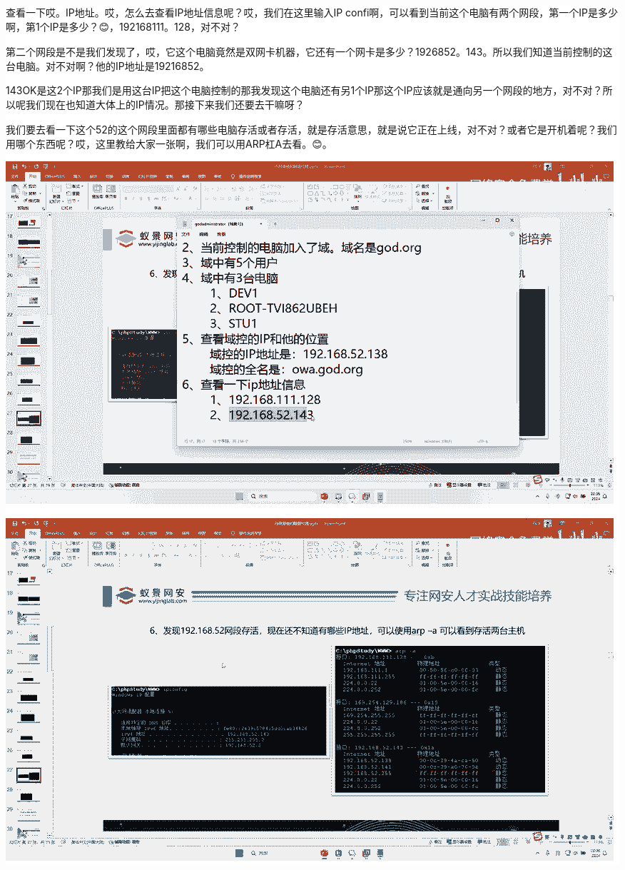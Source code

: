 查看一下哎。IP地址。哎，怎么去查看IP地址信息呢？哎，我们在这里输入IP confi啊，可以看到当前这个电脑有两个网段，第一个IP是多少啊，第1个IP是多少？😊，192168111。128，对不对？

第二个网段是不是我们发现了，哎，它这个电脑竟然是双网卡机器，它还有一个网卡是多少？1926852。143。所以我们知道当前控制的这台电脑。对不对啊？他的IP地址是19216852。

143OK是这2个IP那我们是用这台IP把这个电脑控制的那我发现这个电脑还有另1个IP那这个IP应该就是通向另一个网段的地方，对不对？所以呢我们现在也知道大体上的IP情况。那接下来我们还要去干嘛呀？

我们要去看一下这个52的这个网段里面都有哪些电脑存活或者存活，就是存活意思，就是说它正在上线，对不对？或者它是开机着呢？我们用哪个东西呢？哎，这里教给大家一张啊，我们可以用ARP杠A去看。😊。



![](img/ee3056e19a04bb3d73bc6680cc854404_59.png)

![](img/ee3056e19a04bb3d73bc6680cc854404_60.png)
